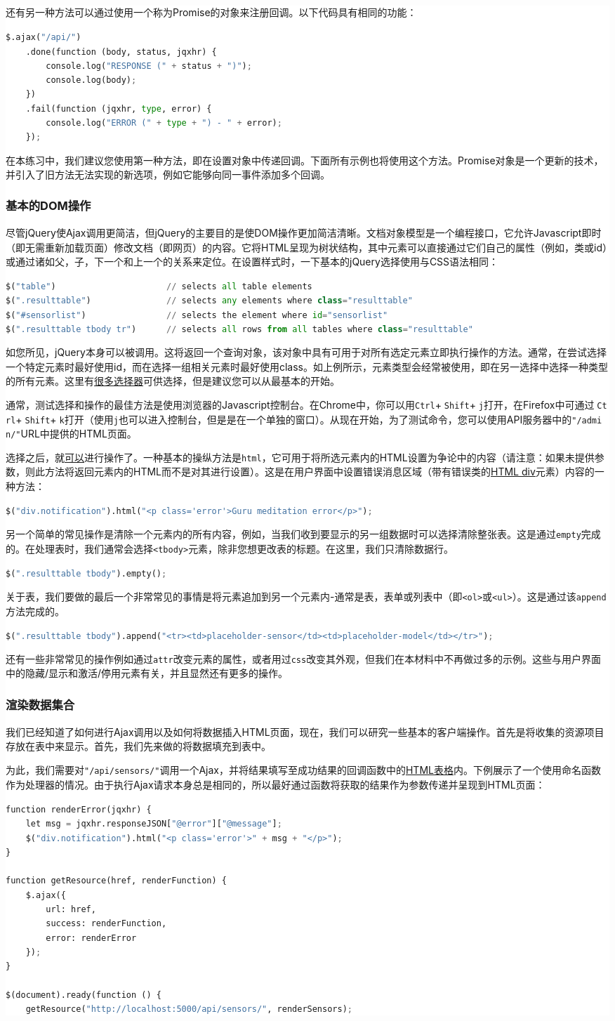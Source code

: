 还有另一种方法可以通过使用一个称为Promise的对象来注册回调。以下代码具有相同的功能：
```python
$.ajax("/api/")
    .done(function (body, status, jqxhr) {
        console.log("RESPONSE (" + status + ")");
        console.log(body);
    })
    .fail(function (jqxhr, type, error) {
        console.log("ERROR (" + type + ") - " + error);
    });
```
在本练习中，我们建议您使用第一种方法，即在设置对象中传递回调。下面所有示例也将使用这个方法。Promise对象是一个更新的技术，并引入了旧方法无法实现的新选项，例如它能够向同一事件添加多个回调。

### 基本的DOM操作
尽管jQuery使Ajax调用更简洁，但jQuery的主要目的是使DOM操作更加简洁清晰。文档对象模型是一个编程接口，它允许Javascript即时（即无需重新加载页面）修改文档（即网页）的内容。它将HTML呈现为树状结构，其中元素可以直接通过它们自己的属性（例如，类或id）或通过诸如父，子，下一个和上一个的关系来定位。在设置样式时，一下基本的jQuery选择使用与CSS语法相同：
```python
$("table")                      // selects all table elements
$(".resulttable")               // selects any elements where class="resulttable"
$("#sensorlist")                // selects the element where id="sensorlist"
$(".resulttable tbody tr")      // selects all rows from all tables where class="resulttable"
```
如您所见，jQuery本身可以被调用。这将返回一个查询对象，该对象中具有可用于对所有选定元素立即执行操作的方法。通常，在尝试选择一个特定元素时最好使用id，而在选择一组相关元素时最好使用class。如上例所示，元素类型会经常被使用，即在另一选择中选择一种类型的所有元素。这里有[很多选择器](https://api.jquery.com/category/selectors/)可供选择，但是建议您可以从最基本的开始。

通常，测试选择和操作的最佳方法是使用浏览器的Javascript控制台。在Chrome中，你可以用`Ctrl`+ `Shift`+ `j`打开，在Firefox中可通过 `Ctrl`+ `Shift`+ `k`打开（使用`j`也可以进入控制台，但是是在一个单独的窗口）。从现在开始，为了测试命令，您可以使用API​​服务器中的`"/admin/"`URL中提供的HTML页面。

选择之后，就[可以](https://api.jquery.com/category/manipulation/)进行操作了。一种基本的操纵方法是`html`，它可用于将所选元素内的HTML设置为争论中的内容（请注意：如果未提供参数，则此方法将返回元素内的HTML而不是对其进行设置）。这是在用户界面中设置错误消息区域（带有错误类的[HTML div](https://developer.mozilla.org/en-US/docs/Web/HTML/Element/div)元素）内容的一种方法：
```python
$("div.notification").html("<p class='error'>Guru meditation error</p>");
```
另一个简单的常见操作是清除一个元素内的所有内容，例如，当我们收到要显示的另一组数据时可以选择清除整张表。这是通过`empty`完成的。在处理表时，我们通常会选择`<tbody>`元素，除非您想更改表的标题。在这里，我们只清除数据行。
```python
$(".resulttable tbody").empty();
```
关于表，我们要做的最后一个非常常见的事情是将元素追加到另一个元素内-通常是表，表单或列表中（即`<ol>`或`<ul>`）。这是通过该`append`方法完成的。
```python
$(".resulttable tbody").append("<tr><td>placeholder-sensor</td><td>placeholder-model</td></tr>");
```
还有一些非常常见的操作例如通过`attr`改变元素的属性，或者用过`css`改变其外观，但我们在本材料中不再做过多的示例。这些与用户界面中的隐藏/显示和激活/停用元素有关，并且显然还有更多的操作。

### 渲染数据集合
我们已经知道了如何进行Ajax调用以及如何将数据插入HTML页面，现在，我们可以研究一些基本的客户端操作。首先是将收集的资源项目存放在表中来显示。首先，我们先来做的将数据填充到表中。

为此，我们需要对`"/api/sensors/"`调用一个Ajax，并将结果填写至成功结果的回调函数中的[HTML表格](https://developer.mozilla.org/en-US/docs/Web/HTML/Element/table)内。下例展示了一个使用命名函数作为处理器的情况。由于执行Ajax请求本身总是相同的，所以最好通过函数将获取的结果作为参数传递并呈现到HTML页面：
```python
function renderError(jqxhr) {
    let msg = jqxhr.responseJSON["@error"]["@message"];
    $("div.notification").html("<p class='error'>" + msg + "</p>");
}

function getResource(href, renderFunction) {
    $.ajax({
        url: href,
        success: renderFunction,
        error: renderError
    });
}

$(document).ready(function () {
    getResource("http://localhost:5000/api/sensors/", renderSensors);
```